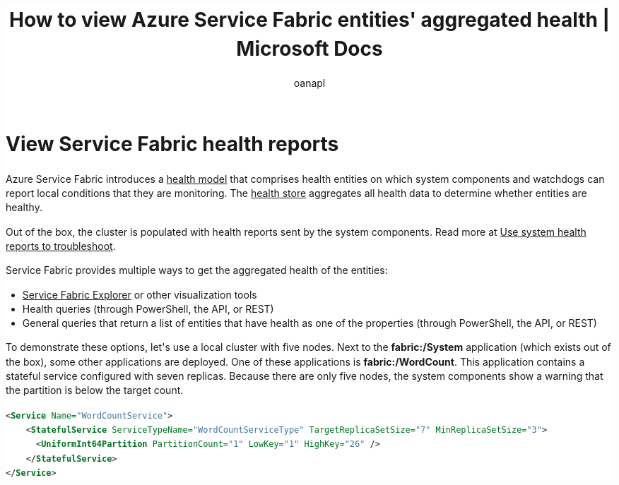 ﻿---
title: How to view Azure Service Fabric entities' aggregated health | Microsoft Docs
description: Describes how to query, view, and evaluate Azure Service Fabric entities' aggregated health, through health queries and general queries.
services: service-fabric
documentationcenter: .net
author: oanapl
manager: timlt
editor: ''

ms.assetid: fa34c52d-3a74-4b90-b045-ad67afa43fe5
ms.service: service-fabric
ms.devlang: dotnet
ms.topic: article
ms.tgt_pltfrm: na
ms.workload: na
ms.date: 04/12/2017
ms.author: oanapl

---
# View Service Fabric health reports
Azure Service Fabric introduces a [health model](service-fabric-health-introduction.md) that comprises health entities on which system components and watchdogs can report local conditions that they are monitoring. The [health store](service-fabric-health-introduction.md#health-store) aggregates all health data to determine whether entities are healthy.

Out of the box, the cluster is populated with health reports sent by the system components. Read more at [Use system health reports to troubleshoot](service-fabric-understand-and-troubleshoot-with-system-health-reports.md).

Service Fabric provides multiple ways to get the aggregated health of the entities:

* [Service Fabric Explorer](service-fabric-visualizing-your-cluster.md) or other visualization tools
* Health queries (through PowerShell, the API, or REST)
* General queries that return a list of entities that have health as one of the properties (through PowerShell, the API, or REST)

To demonstrate these options, let's use a local cluster with five nodes. Next to the **fabric:/System** application (which exists out of the box), some other applications are deployed. One of these applications is **fabric:/WordCount**. This application contains a stateful service configured with seven replicas. Because there are only five nodes, the system components show a warning that the partition is below the target count.

```xml
<Service Name="WordCountService">
    <StatefulService ServiceTypeName="WordCountServiceType" TargetReplicaSetSize="7" MinReplicaSetSize="3">
      <UniformInt64Partition PartitionCount="1" LowKey="1" HighKey="26" />
    </StatefulService>
</Service>
```
